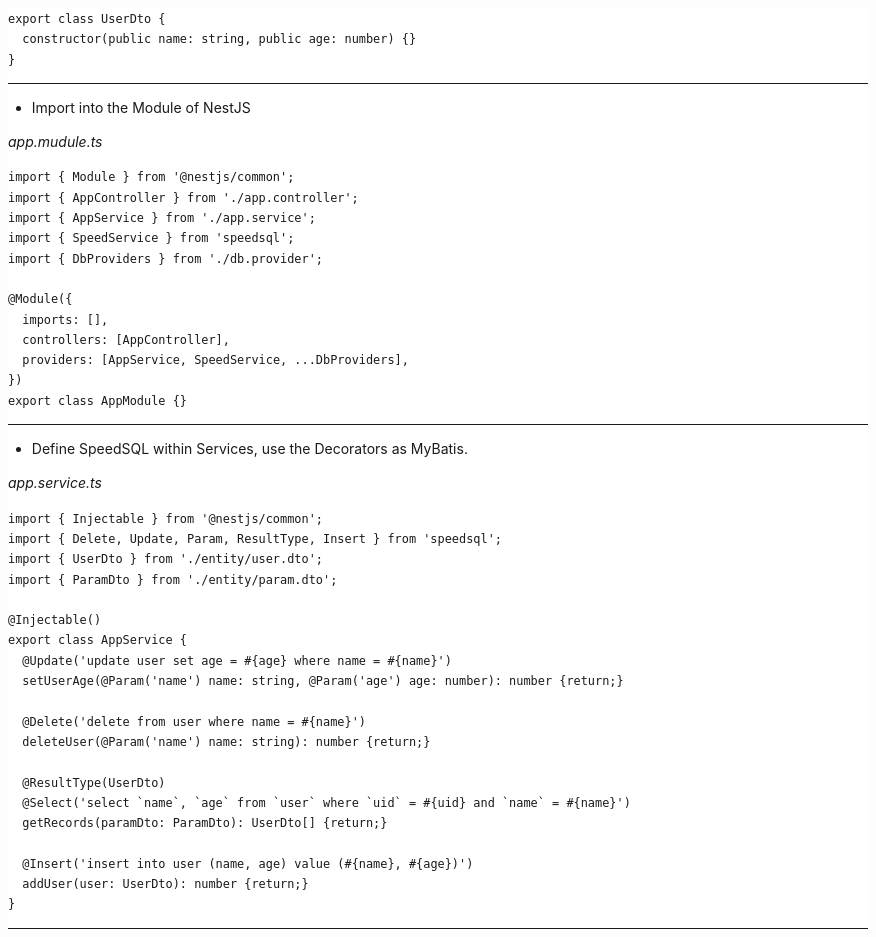 ```
export class UserDto {
  constructor(public name: string, public age: number) {}
}
```

* * *

- Import into the Module of NestJS


*app.mudule.ts*
```
import { Module } from '@nestjs/common';
import { AppController } from './app.controller';
import { AppService } from './app.service';
import { SpeedService } from 'speedsql';
import { DbProviders } from './db.provider';

@Module({
  imports: [],
  controllers: [AppController],
  providers: [AppService, SpeedService, ...DbProviders],
})
export class AppModule {}
```

* * *

- Define SpeedSQL within Services, use the Decorators as MyBatis.

*app.service.ts*
```
import { Injectable } from '@nestjs/common';
import { Delete, Update, Param, ResultType, Insert } from 'speedsql';
import { UserDto } from './entity/user.dto';
import { ParamDto } from './entity/param.dto';

@Injectable()
export class AppService {
  @Update('update user set age = #{age} where name = #{name}')
  setUserAge(@Param('name') name: string, @Param('age') age: number): number {return;}

  @Delete('delete from user where name = #{name}')
  deleteUser(@Param('name') name: string): number {return;}

  @ResultType(UserDto)
  @Select('select `name`, `age` from `user` where `uid` = #{uid} and `name` = #{name}')
  getRecords(paramDto: ParamDto): UserDto[] {return;}

  @Insert('insert into user (name, age) value (#{name}, #{age})')
  addUser(user: UserDto): number {return;}
}
```

* * *
